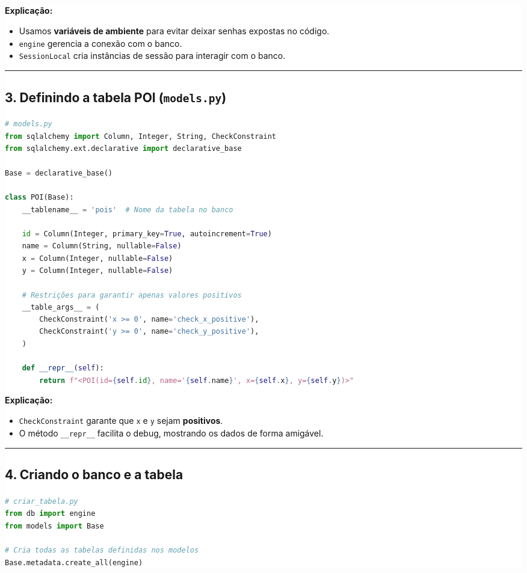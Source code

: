 ```python
```

**Explicação:**

- Usamos **variáveis de ambiente** para evitar deixar senhas expostas no código.
- `engine` gerencia a conexão com o banco.
- `SessionLocal` cria instâncias de sessão para interagir com o banco.

---

## 3. Definindo a tabela POI (`models.py`)

```python
# models.py
from sqlalchemy import Column, Integer, String, CheckConstraint
from sqlalchemy.ext.declarative import declarative_base

Base = declarative_base()

class POI(Base):
    __tablename__ = 'pois'  # Nome da tabela no banco

    id = Column(Integer, primary_key=True, autoincrement=True)
    name = Column(String, nullable=False)
    x = Column(Integer, nullable=False)
    y = Column(Integer, nullable=False)

    # Restrições para garantir apenas valores positivos
    __table_args__ = (
        CheckConstraint('x >= 0', name='check_x_positive'),
        CheckConstraint('y >= 0', name='check_y_positive'),
    )

    def __repr__(self):
        return f"<POI(id={self.id}, name='{self.name}', x={self.x}, y={self.y})>"
```

**Explicação:**

- `CheckConstraint` garante que `x` e `y` sejam **positivos**.
- O método `__repr__` facilita o debug, mostrando os dados de forma amigável.

---

## 4. Criando o banco e a tabela

```python
# criar_tabela.py
from db import engine
from models import Base

# Cria todas as tabelas definidas nos modelos
Base.metadata.create_all(engine)
```
